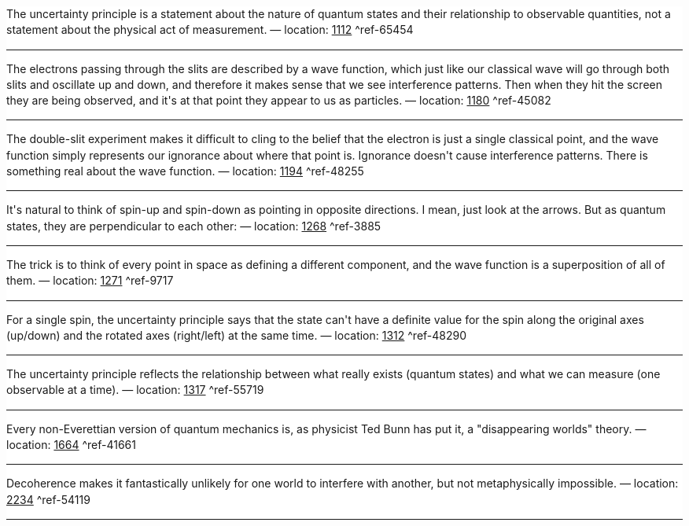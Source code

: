 The uncertainty principle is a statement about the nature of quantum states and their relationship to observable quantities, not a statement about the physical act of measurement. — location: [1112](kindle://book?action=open&asin=B07NTYJJDX&location=1112) ^ref-65454

---

The electrons passing through the slits are described by a wave function, which just like our classical wave will go through both slits and oscillate up and down, and therefore it makes sense that we see interference patterns. Then when they hit the screen they are being observed, and it's at that point they appear to us as particles. — location: [1180](kindle://book?action=open&asin=B07NTYJJDX&location=1180) ^ref-45082

---

The double-slit experiment makes it difficult to cling to the belief that the electron is just a single classical point, and the wave function simply represents our ignorance about where that point is. Ignorance doesn't cause interference patterns. There is something real about the wave function. — location: [1194](kindle://book?action=open&asin=B07NTYJJDX&location=1194) ^ref-48255

---

It's natural to think of spin-up and spin-down as pointing in opposite directions. I mean, just look at the arrows. But as quantum states, they are perpendicular to each other: — location: [1268](kindle://book?action=open&asin=B07NTYJJDX&location=1268) ^ref-3885

---

The trick is to think of every point in space as defining a different component, and the wave function is a superposition of all of them. — location: [1271](kindle://book?action=open&asin=B07NTYJJDX&location=1271) ^ref-9717

---

For a single spin, the uncertainty principle says that the state can't have a definite value for the spin along the original axes (up/down) and the rotated axes (right/left) at the same time. — location: [1312](kindle://book?action=open&asin=B07NTYJJDX&location=1312) ^ref-48290

---

The uncertainty principle reflects the relationship between what really exists (quantum states) and what we can measure (one observable at a time). — location: [1317](kindle://book?action=open&asin=B07NTYJJDX&location=1317) ^ref-55719

---

Every non-Everettian version of quantum mechanics is, as physicist Ted Bunn has put it, a "disappearing worlds" theory. — location: [1664](kindle://book?action=open&asin=B07NTYJJDX&location=1664) ^ref-41661

---

Decoherence makes it fantastically unlikely for one world to interfere with another, but not metaphysically impossible. — location: [2234](kindle://book?action=open&asin=B07NTYJJDX&location=2234) ^ref-54119

---
